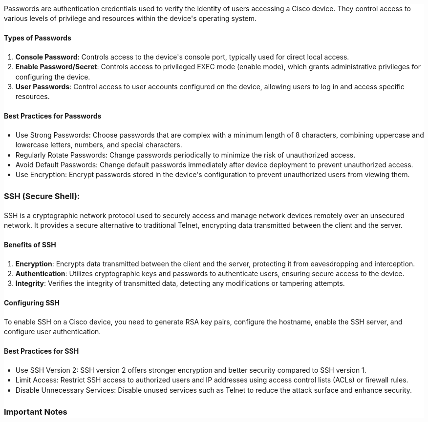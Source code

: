 Passwords are authentication credentials used to verify the identity of users accessing a Cisco device. They control access to various levels of privilege and resources within the device's operating system.

#### Types of Passwords

1. **Console Password**: Controls access to the device's console port, typically used for direct local access.
2. **Enable Password/Secret**: Controls access to privileged EXEC mode (enable mode), which grants administrative privileges for configuring the device.
3. **User Passwords**: Control access to user accounts configured on the device, allowing users to log in and access specific resources.

#### Best Practices for Passwords

- Use Strong Passwords: Choose passwords that are complex with a minimum length of 8 characters, combining uppercase and lowercase letters, numbers, and special characters.
- Regularly Rotate Passwords: Change passwords periodically to minimize the risk of unauthorized access.
- Avoid Default Passwords: Change default passwords immediately after device deployment to prevent unauthorized access.
- Use Encryption: Encrypt passwords stored in the device's configuration to prevent unauthorized users from viewing them.

### SSH (Secure Shell):

SSH is a cryptographic network protocol used to securely access and manage network devices remotely over an unsecured network. It provides a secure alternative to traditional Telnet, encrypting data transmitted between the client and the server.

#### Benefits of SSH

1. **Encryption**: Encrypts data transmitted between the client and the server, protecting it from eavesdropping and interception.
2. **Authentication**: Utilizes cryptographic keys and passwords to authenticate users, ensuring secure access to the device.
3. **Integrity**: Verifies the integrity of transmitted data, detecting any modifications or tampering attempts.

#### Configuring SSH

To enable SSH on a Cisco device, you need to generate RSA key pairs, configure the hostname, enable the SSH server, and configure user authentication.

#### Best Practices for SSH

- Use SSH Version 2: SSH version 2 offers stronger encryption and better security compared to SSH version 1.
- Limit Access: Restrict SSH access to authorized users and IP addresses using access control lists (ACLs) or firewall rules.
- Disable Unnecessary Services: Disable unused services such as Telnet to reduce the attack surface and enhance security.

### Important Notes
